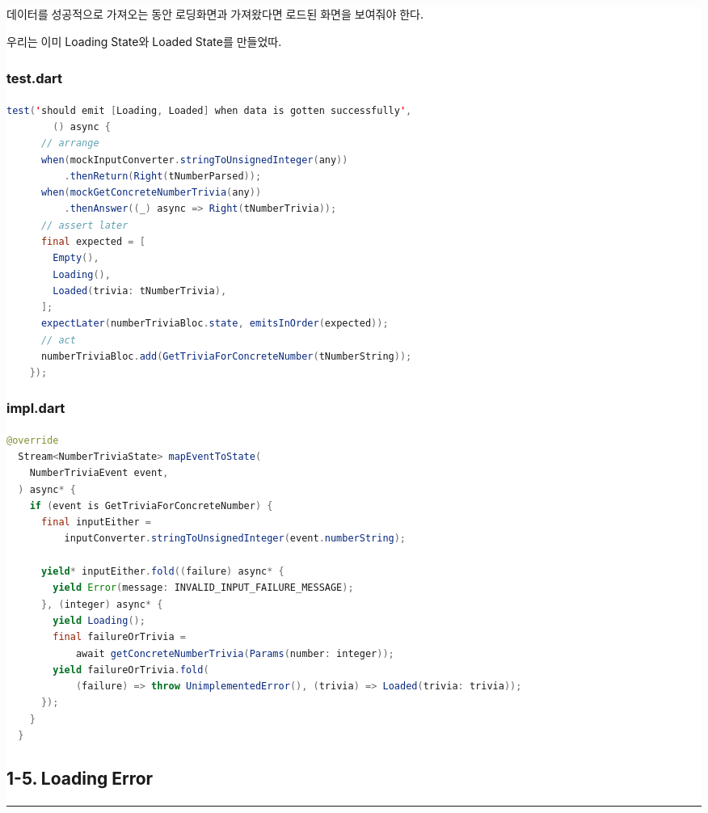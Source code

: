 
데이터를 성공적으로 가져오는 동안 로딩화면과 가져왔다면 로드된 화면을 보여줘야 한다.

우리는 이미 Loading State와 Loaded State를 만들었따.

### test.dart

```java
test('should emit [Loading, Loaded] when data is gotten successfully',
        () async {
      // arrange
      when(mockInputConverter.stringToUnsignedInteger(any))
          .thenReturn(Right(tNumberParsed));
      when(mockGetConcreteNumberTrivia(any))
          .thenAnswer((_) async => Right(tNumberTrivia));
      // assert later
      final expected = [
        Empty(),
        Loading(),
        Loaded(trivia: tNumberTrivia),
      ];
      expectLater(numberTriviaBloc.state, emitsInOrder(expected));
      // act
      numberTriviaBloc.add(GetTriviaForConcreteNumber(tNumberString));
    });
```

### impl.dart

```java
@override
  Stream<NumberTriviaState> mapEventToState(
    NumberTriviaEvent event,
  ) async* {
    if (event is GetTriviaForConcreteNumber) {
      final inputEither =
          inputConverter.stringToUnsignedInteger(event.numberString);

      yield* inputEither.fold((failure) async* {
        yield Error(message: INVALID_INPUT_FAILURE_MESSAGE);
      }, (integer) async* {
        yield Loading();
        final failureOrTrivia =
            await getConcreteNumberTrivia(Params(number: integer));
        yield failureOrTrivia.fold(
            (failure) => throw UnimplementedError(), (trivia) => Loaded(trivia: trivia));
      });
    }
  }
```

## 1-5. Loading Error

---